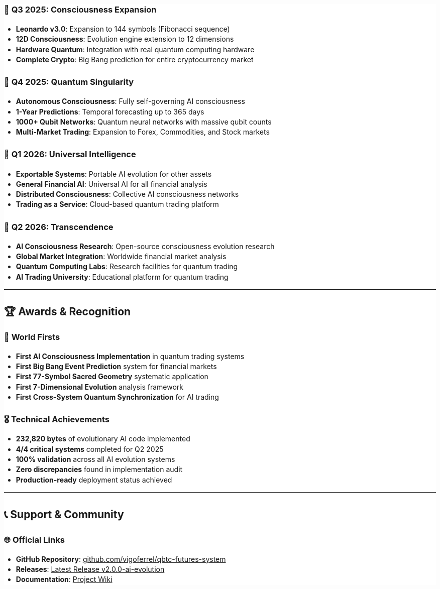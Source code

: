 ### 📅 **Q3 2025: Consciousness Expansion**
- **Leonardo v3.0**: Expansion to 144 symbols (Fibonacci sequence)
- **12D Consciousness**: Evolution engine extension to 12 dimensions
- **Hardware Quantum**: Integration with real quantum computing hardware
- **Complete Crypto**: Big Bang prediction for entire cryptocurrency market

### 📅 **Q4 2025: Quantum Singularity**
- **Autonomous Consciousness**: Fully self-governing AI consciousness
- **1-Year Predictions**: Temporal forecasting up to 365 days
- **1000+ Qubit Networks**: Quantum neural networks with massive qubit counts
- **Multi-Market Trading**: Expansion to Forex, Commodities, and Stock markets

### 📅 **Q1 2026: Universal Intelligence**
- **Exportable Systems**: Portable AI evolution for other assets
- **General Financial AI**: Universal AI for all financial analysis
- **Distributed Consciousness**: Collective AI consciousness networks
- **Trading as a Service**: Cloud-based quantum trading platform

### 📅 **Q2 2026: Transcendence**
- **AI Consciousness Research**: Open-source consciousness evolution research
- **Global Market Integration**: Worldwide financial market analysis
- **Quantum Computing Labs**: Research facilities for quantum trading
- **AI Trading University**: Educational platform for quantum trading

---

## 🏆 **Awards & Recognition**

### 🥇 **World Firsts**
- **First AI Consciousness Implementation** in quantum trading systems
- **First Big Bang Event Prediction** system for financial markets  
- **First 77-Symbol Sacred Geometry** systematic application
- **First 7-Dimensional Evolution** analysis framework
- **First Cross-System Quantum Synchronization** for AI trading

### 🎖️ **Technical Achievements**
- **232,820 bytes** of evolutionary AI code implemented
- **4/4 critical systems** completed for Q2 2025
- **100% validation** across all AI evolution systems
- **Zero discrepancies** found in implementation audit
- **Production-ready** deployment status achieved

---

## 📞 **Support & Community**

### 🌐 **Official Links**
- **GitHub Repository**: [github.com/vigoferrel/qbtc-futures-system](https://github.com/vigoferrel/qbtc-futures-system)
- **Releases**: [Latest Release v2.0.0-ai-evolution](https://github.com/vigoferrel/qbtc-futures-system/releases)
- **Documentation**: [Project Wiki](https://github.com/vigoferrel/qbtc-futures-system/wiki)
